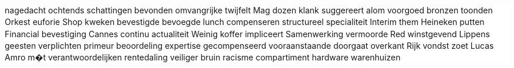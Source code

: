 nagedacht
ochtends
schattingen
bevonden
omvangrijke
twijfelt
Mag
dozen
klank
suggereert
alom
voorgoed
bronzen
toonden
Orkest
euforie
Shop
kweken
bevestigde
bevoegde
lunch
compenseren
structureel
specialiteit
Interim
them
Heineken
putten
Financial
bevestiging
Cannes
continu
actualiteit
Weinig
koffer
impliceert
Samenwerking
vermoorde
Red
winstgevend
Lippens
geesten
verplichten
primeur
beoordeling
expertise
gecompenseerd
vooraanstaande
doorgaat
overkant
Rijk
vondst
zoet
Lucas
Amro
m�t
verantwoordelijken
rentedaling
veiliger
bruin
racisme
compartiment
hardware
warenhuizen
